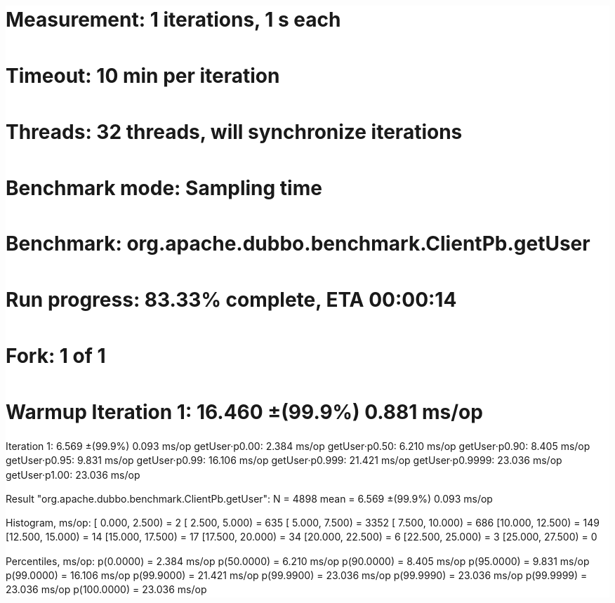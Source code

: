 # Measurement: 1 iterations, 1 s each
# Timeout: 10 min per iteration
# Threads: 32 threads, will synchronize iterations
# Benchmark mode: Sampling time
# Benchmark: org.apache.dubbo.benchmark.ClientPb.getUser

# Run progress: 83.33% complete, ETA 00:00:14
# Fork: 1 of 1
# Warmup Iteration   1: 16.460 ±(99.9%) 0.881 ms/op
Iteration   1: 6.569 ±(99.9%) 0.093 ms/op
                 getUser·p0.00:   2.384 ms/op
                 getUser·p0.50:   6.210 ms/op
                 getUser·p0.90:   8.405 ms/op
                 getUser·p0.95:   9.831 ms/op
                 getUser·p0.99:   16.106 ms/op
                 getUser·p0.999:  21.421 ms/op
                 getUser·p0.9999: 23.036 ms/op
                 getUser·p1.00:   23.036 ms/op



Result "org.apache.dubbo.benchmark.ClientPb.getUser":
  N = 4898
  mean =      6.569 ±(99.9%) 0.093 ms/op

  Histogram, ms/op:
    [ 0.000,  2.500) = 2 
    [ 2.500,  5.000) = 635 
    [ 5.000,  7.500) = 3352 
    [ 7.500, 10.000) = 686 
    [10.000, 12.500) = 149 
    [12.500, 15.000) = 14 
    [15.000, 17.500) = 17 
    [17.500, 20.000) = 34 
    [20.000, 22.500) = 6 
    [22.500, 25.000) = 3 
    [25.000, 27.500) = 0 

  Percentiles, ms/op:
      p(0.0000) =      2.384 ms/op
     p(50.0000) =      6.210 ms/op
     p(90.0000) =      8.405 ms/op
     p(95.0000) =      9.831 ms/op
     p(99.0000) =     16.106 ms/op
     p(99.9000) =     21.421 ms/op
     p(99.9900) =     23.036 ms/op
     p(99.9990) =     23.036 ms/op
     p(99.9999) =     23.036 ms/op
    p(100.0000) =     23.036 ms/op
